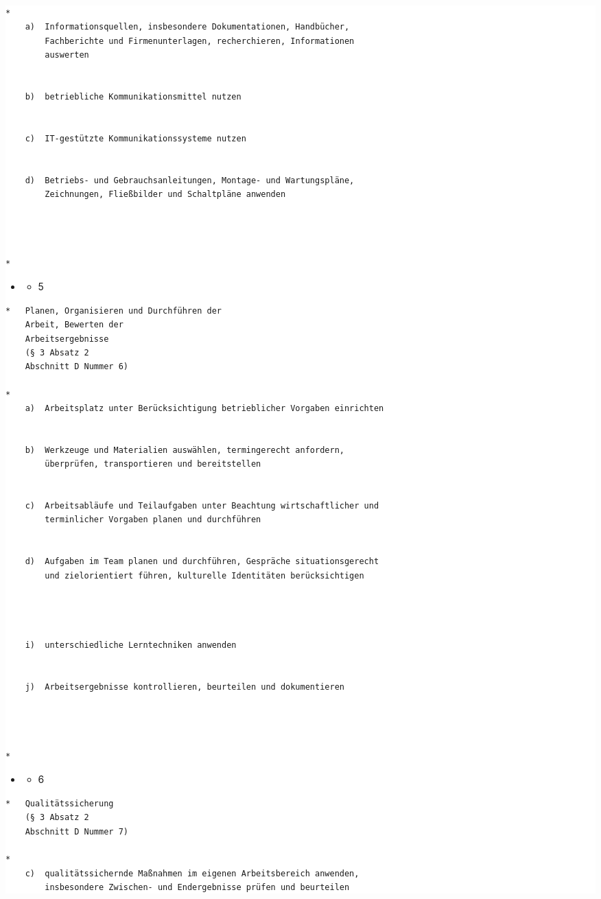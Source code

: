    *
        a)  Informationsquellen, insbesondere Dokumentationen, Handbücher,
            Fachberichte und Firmenunterlagen, recherchieren, Informationen
            auswerten


        b)  betriebliche Kommunikationsmittel nutzen


        c)  IT-gestützte Kommunikationssysteme nutzen


        d)  Betriebs- und Gebrauchsanleitungen, Montage- und Wartungspläne,
            Zeichnungen, Fließbilder und Schaltpläne anwenden




    *

*    *   5

    *   Planen, Organisieren und Durchführen der
        Arbeit, Bewerten der
        Arbeitsergebnisse
        (§ 3 Absatz 2
        Abschnitt D Nummer 6)

    *
        a)  Arbeitsplatz unter Berücksichtigung betrieblicher Vorgaben einrichten


        b)  Werkzeuge und Materialien auswählen, termingerecht anfordern,
            überprüfen, transportieren und bereitstellen


        c)  Arbeitsabläufe und Teilaufgaben unter Beachtung wirtschaftlicher und
            terminlicher Vorgaben planen und durchführen


        d)  Aufgaben im Team planen und durchführen, Gespräche situationsgerecht
            und zielorientiert führen, kulturelle Identitäten berücksichtigen




        i)  unterschiedliche Lerntechniken anwenden


        j)  Arbeitsergebnisse kontrollieren, beurteilen und dokumentieren




    *

*    *   6

    *   Qualitätssicherung
        (§ 3 Absatz 2
        Abschnitt D Nummer 7)

    *
        c)  qualitätssichernde Maßnahmen im eigenen Arbeitsbereich anwenden,
            insbesondere Zwischen- und Endergebnisse prüfen und beurteilen
